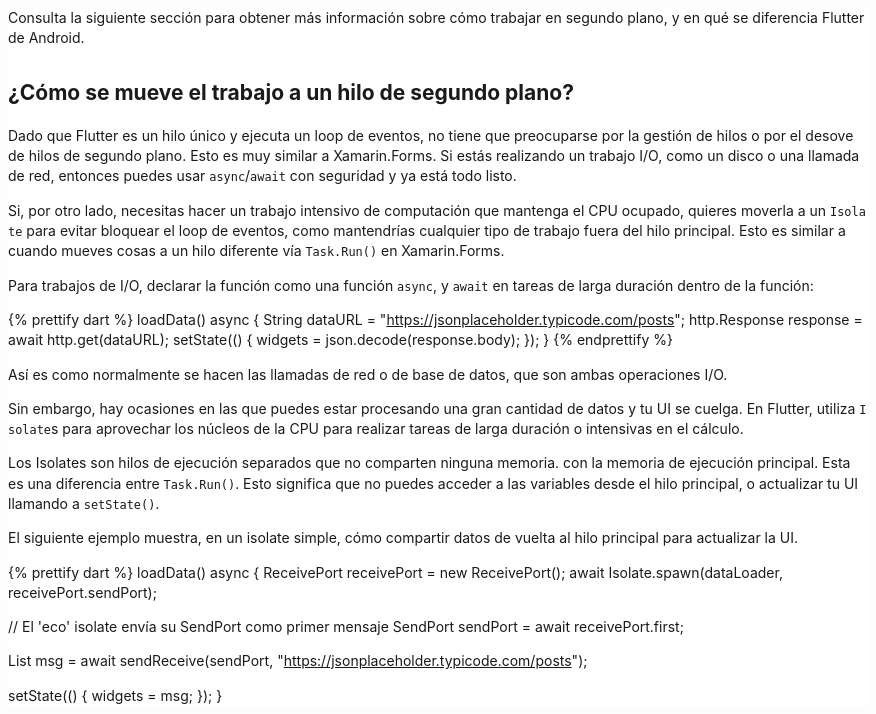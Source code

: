 Consulta la siguiente sección para obtener más información sobre cómo trabajar
en segundo plano, y en qué se diferencia Flutter de Android.

## ¿Cómo se mueve el trabajo a un hilo de segundo plano?

Dado que Flutter es un hilo único y ejecuta un loop de eventos, no
tiene que preocuparse por la gestión de hilos o por el desove de hilos de segundo plano.
Esto es muy similar a Xamarin.Forms. Si estás realizando un trabajo I/O, como un disco
o una llamada de red, entonces puedes usar `async`/`await` con seguridad y ya está todo listo.

Si, por otro lado, necesitas hacer un trabajo intensivo de computación que mantenga el
CPU ocupado, quieres moverla a un `Isolate` para evitar bloquear el loop de eventos, como
mantendrías cualquier tipo de trabajo fuera del hilo principal. Esto es similar a cuando
mueves cosas a un hilo diferente vía `Task.Run()` en Xamarin.Forms.

Para trabajos de I/O, declarar la función como una función `async`,
y `await` en tareas de larga duración dentro de la función:


{% prettify dart %}
loadData() async {
  String dataURL = "https://jsonplaceholder.typicode.com/posts";
  http.Response response = await http.get(dataURL);
  setState(() {
    widgets = json.decode(response.body);
  });
}
{% endprettify %}

Así es como normalmente se hacen las llamadas de red o de base de datos, que son ambas
operaciones I/O.

Sin embargo, hay ocasiones en las que puedes estar procesando una gran cantidad de datos y
tu UI se cuelga. En Flutter, utiliza `Isolate`s para aprovechar los
núcleos de la CPU para realizar tareas de larga duración o intensivas en el cálculo.

Los Isolates son hilos de ejecución separados que no comparten ninguna memoria.
con la memoria de ejecución principal. Esta es una diferencia entre `Task.Run()`. Esto
significa que no puedes acceder a las variables desde el hilo principal, o actualizar tu UI llamando a
`setState()`.

El siguiente ejemplo muestra, en un isolate simple, cómo compartir datos de
vuelta al hilo principal para actualizar la UI.


{% prettify dart %}
loadData() async {
  ReceivePort receivePort = new ReceivePort();
  await Isolate.spawn(dataLoader, receivePort.sendPort);

  // El 'eco' isolate envía su SendPort como primer mensaje
  SendPort sendPort = await receivePort.first;

  List msg = await sendReceive(sendPort, "https://jsonplaceholder.typicode.com/posts");

  setState(() {
    widgets = msg;
  });
}
